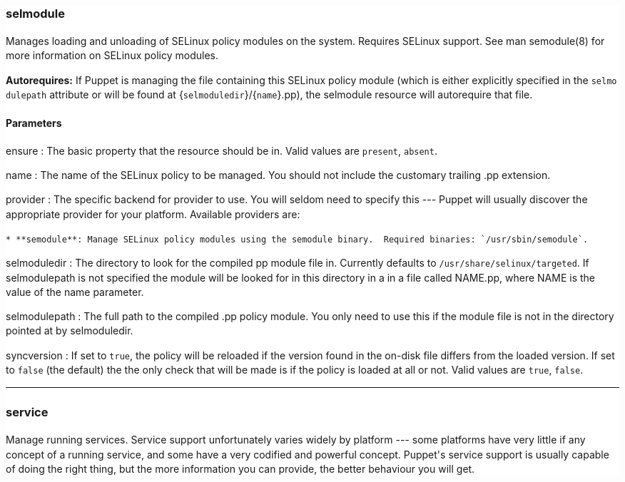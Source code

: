 ### selmodule

Manages loading and unloading of SELinux policy modules
on the system.  Requires SELinux support.  See man semodule(8)
for more information on SELinux policy modules.

**Autorequires:** If Puppet is managing the file containing this SELinux policy module (which is either explicitly specified in the `selmodulepath` attribute or will be found at {`selmoduledir`}/{`name`}.pp), the selmodule resource will autorequire that file.

#### Parameters


ensure
: The basic property that the resource should be in.  Valid values are `present`, `absent`.

name
: The name of the SELinux policy to be managed.  You should not
    include the customary trailing .pp extension.

provider
: The specific backend for provider to use. You will
    seldom need to specify this --- Puppet will usually discover the
    appropriate provider for your platform.  Available providers are:

    * **semodule**: Manage SELinux policy modules using the semodule binary.  Required binaries: `/usr/sbin/semodule`.    

selmoduledir
: The directory to look for the compiled pp module file in.
    Currently defaults to `/usr/share/selinux/targeted`.  If selmodulepath
    is not specified the module will be looked for in this directory in a
    in a file called NAME.pp, where NAME is the value of the name parameter.

selmodulepath
: The full path to the compiled .pp policy module.  You only need to use
    this if the module file is not in the directory pointed at by selmoduledir.

syncversion
: If set to `true`, the policy will be reloaded if the
    version found in the on-disk file differs from the loaded
    version.  If set to `false` (the default) the the only check
    that will be made is if the policy is loaded at all or not.  Valid values are `true`, `false`.




----------------

### service

Manage running services.  Service support unfortunately varies
widely by platform --- some platforms have very little if any concept of a
running service, and some have a very codified and powerful concept.
Puppet's service support is usually capable of doing the right thing, but
the more information you can provide, the better behaviour you will get.
